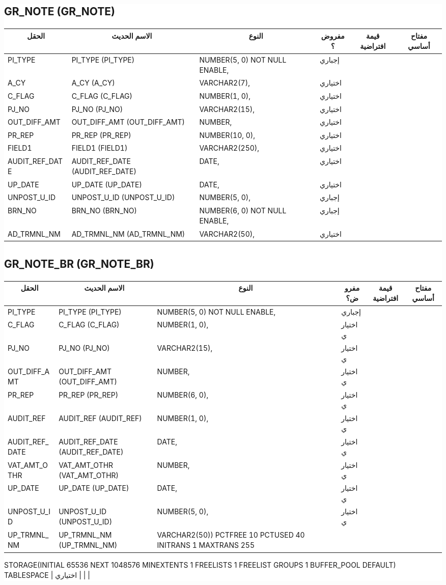 ## GR_NOTE (GR_NOTE)

| الحقل | الاسم الحديث | النوع | مفروض؟ | قيمة افتراضية | مفتاح أساسي |
|-------|--------------|-------|--------|--------------|-------------|
| PI_TYPE | PI_TYPE (PI_TYPE) | NUMBER(5, 0) NOT NULL ENABLE, | إجباري |  |  |
| A_CY | A_CY (A_CY) | VARCHAR2(7), | اختياري |  |  |
| C_FLAG | C_FLAG (C_FLAG) | NUMBER(1, 0), | اختياري |  |  |
| PJ_NO | PJ_NO (PJ_NO) | VARCHAR2(15), | اختياري |  |  |
| OUT_DIFF_AMT | OUT_DIFF_AMT (OUT_DIFF_AMT) | NUMBER, | اختياري |  |  |
| PR_REP | PR_REP (PR_REP) | NUMBER(10, 0), | اختياري |  |  |
| FIELD1 | FIELD1 (FIELD1) | VARCHAR2(250), | اختياري |  |  |
| AUDIT_REF_DATE | AUDIT_REF_DATE (AUDIT_REF_DATE) | DATE, | اختياري |  |  |
| UP_DATE | UP_DATE (UP_DATE) | DATE, | اختياري |  |  |
| UNPOST_U_ID | UNPOST_U_ID (UNPOST_U_ID) | NUMBER(5, 0), | إجباري |  |  |
| BRN_NO | BRN_NO (BRN_NO) | NUMBER(6, 0) NOT NULL ENABLE, | إجباري |  |  |
| AD_TRMNL_NM | AD_TRMNL_NM (AD_TRMNL_NM) | VARCHAR2(50), | اختياري |  |  |

## GR_NOTE_BR (GR_NOTE_BR)

| الحقل | الاسم الحديث | النوع | مفروض؟ | قيمة افتراضية | مفتاح أساسي |
|-------|--------------|-------|--------|--------------|-------------|
| PI_TYPE | PI_TYPE (PI_TYPE) | NUMBER(5, 0) NOT NULL ENABLE, | إجباري |  |  |
| C_FLAG | C_FLAG (C_FLAG) | NUMBER(1, 0), | اختياري |  |  |
| PJ_NO | PJ_NO (PJ_NO) | VARCHAR2(15), | اختياري |  |  |
| OUT_DIFF_AMT | OUT_DIFF_AMT (OUT_DIFF_AMT) | NUMBER, | اختياري |  |  |
| PR_REP | PR_REP (PR_REP) | NUMBER(6, 0), | اختياري |  |  |
| AUDIT_REF | AUDIT_REF (AUDIT_REF) | NUMBER(1, 0), | اختياري |  |  |
| AUDIT_REF_DATE | AUDIT_REF_DATE (AUDIT_REF_DATE) | DATE, | اختياري |  |  |
| VAT_AMT_OTHR | VAT_AMT_OTHR (VAT_AMT_OTHR) | NUMBER, | اختياري |  |  |
| UP_DATE | UP_DATE (UP_DATE) | DATE, | اختياري |  |  |
| UNPOST_U_ID | UNPOST_U_ID (UNPOST_U_ID) | NUMBER(5, 0), | اختياري |  |  |
| UP_TRMNL_NM | UP_TRMNL_NM (UP_TRMNL_NM) | VARCHAR2(50))  PCTFREE 10 PCTUSED 40 INITRANS 1 MAXTRANS 255
 STORAGE(INITIAL 65536 NEXT 1048576 MINEXTENTS 1 FREELISTS 1 FREELIST GROUPS 1
 BUFFER_POOL DEFAULT) TABLESPACE | اختياري |  |  |
